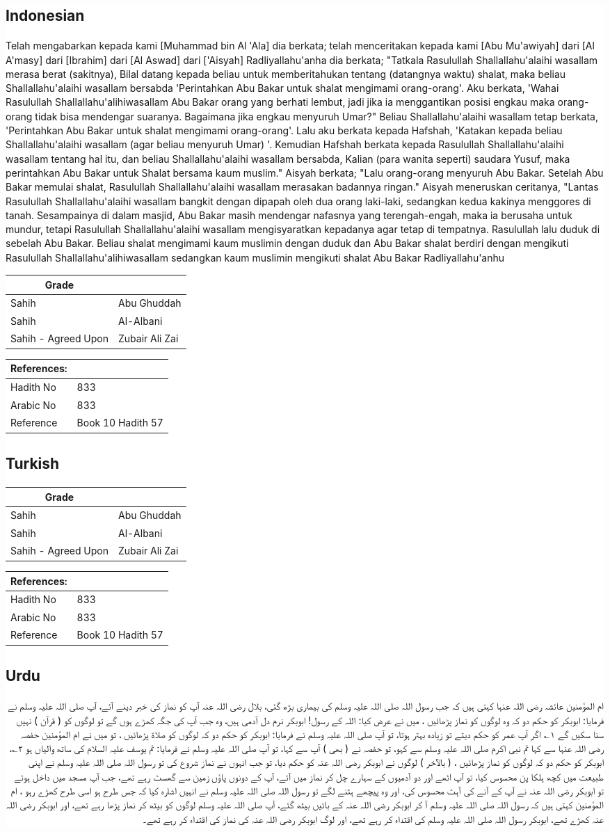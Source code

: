 ## Indonesian


<div dir="ltr" lang="id" style={{fontSize:'larger',backgroundColor:'#f8f9fa',padding:20}}>
Telah mengabarkan kepada kami [Muhammad bin Al 'Ala] dia berkata; telah menceritakan kepada kami [Abu Mu'awiyah] dari [Al A'masy] dari [Ibrahim] dari [Al Aswad] dari ['Aisyah] Radliyallahu'anha dia berkata; "Tatkala Rasulullah Shallallahu'alaihi wasallam merasa berat (sakitnya), Bilal datang kepada beliau untuk memberitahukan tentang (datangnya waktu) shalat, maka beliau Shallallahu'alaihi wasallam bersabda 'Perintahkan Abu Bakar untuk shalat mengimami orang-orang'. Aku berkata, 'Wahai Rasulullah Shallallahu'alihiwasallam Abu Bakar orang yang berhati lembut, jadi jika ia menggantikan posisi engkau maka orang-orang tidak bisa mendengar suaranya. Bagaimana jika engkau menyuruh Umar?" Beliau Shallallahu'alaihi wasallam tetap berkata, 'Perintahkan Abu Bakar untuk shalat mengimami orang-orang'. Lalu aku berkata kepada Hafshah, 'Katakan kepada beliau Shallallahu'alaihi wasallam (agar beliau menyuruh Umar) '. Kemudian Hafshah berkata kepada Rasulullah Shallallahu'alaihi wasallam tentang hal itu, dan beliau Shallallahu'alaihi wasallam bersabda, Kalian (para wanita seperti) saudara Yusuf, maka perintahkan Abu Bakar untuk Shalat bersama kaum muslim." Aisyah berkata; "Lalu orang-orang menyuruh Abu Bakar. Setelah Abu Bakar memulai shalat, Rasulullah Shallallahu'alaihi wasallam merasakan badannya ringan." Aisyah meneruskan ceritanya, "Lantas Rasulullah Shallallahu'alaihi wasallam bangkit dengan dipapah oleh dua orang laki-laki, sedangkan kedua kakinya menggores di tanah. Sesampainya di dalam masjid, Abu Bakar masih mendengar nafasnya yang terengah-engah, maka ia berusaha untuk mundur, tetapi Rasulullah Shallallahu'alaihi wasallam mengisyaratkan kepadanya agar tetap di tempatnya. Rasulullah lalu duduk di sebelah Abu Bakar. Beliau shalat mengimami kaum muslimin dengan duduk dan Abu Bakar shalat berdiri dengan mengikuti Rasulullah Shallallahu'alihiwasallam sedangkan kaum muslimin mengikuti shalat Abu Bakar Radliyallahu'anhu
</div>
<div style={{backgroundColor:'#f8f9fa',padding:20, marginBottom: 10}}><table> <thead> <tr> <th>Grade</th> <th></th> </tr> </thead> <tbody> <tr><td>Sahih</td><td>Abu Ghuddah</td></tr><tr><td>Sahih</td><td>Al-Albani</td></tr><tr><td>Sahih - Agreed Upon</td><td>Zubair Ali Zai</td></tr></tbody></table><table> <thead> <tr> <th>References:</th> <th></th> </tr> </thead> <tbody><tr><td>Hadith No</td><td>833</td></tr><tr><td>Arabic No</td><td>833</td></tr><tr><td>Reference</td><td>Book 10 Hadith 57</td></tr></tbody></table></div>

## Turkish


<div dir="ltr" lang="tr" style={{fontSize:'larger',backgroundColor:'#f8f9fa',padding:20}}>

</div>
<div style={{backgroundColor:'#f8f9fa',padding:20, marginBottom: 10}}><table> <thead> <tr> <th>Grade</th> <th></th> </tr> </thead> <tbody> <tr><td>Sahih</td><td>Abu Ghuddah</td></tr><tr><td>Sahih</td><td>Al-Albani</td></tr><tr><td>Sahih - Agreed Upon</td><td>Zubair Ali Zai</td></tr></tbody></table><table> <thead> <tr> <th>References:</th> <th></th> </tr> </thead> <tbody><tr><td>Hadith No</td><td>833</td></tr><tr><td>Arabic No</td><td>833</td></tr><tr><td>Reference</td><td>Book 10 Hadith 57</td></tr></tbody></table></div>

## Urdu


<div dir="rtl" lang="ur" style={{fontSize:'larger',backgroundColor:'#f8f9fa',padding:20}}>
ام المؤمنین عائشہ رضی اللہ عنہا کہتی ہیں کہ جب رسول اللہ صلی اللہ علیہ وسلم کی بیماری بڑھ گئی، بلال رضی اللہ عنہ آپ کو نماز کی خبر دینے آئے، آپ صلی اللہ علیہ وسلم نے فرمایا: ابوبکر کو حکم دو کہ وہ لوگوں کو نماز پڑھائیں ، میں نے عرض کیا: اللہ کے رسول! ابوبکر نرم دل آدمی ہیں، وہ جب آپ کی جگہ کھڑے ہوں گے تو لوگوں کو ( قرآن ) نہیں سنا سکیں گے ۱؎ اگر آپ عمر کو حکم دیتے تو زیادہ بہتر ہوتا، تو آپ صلی اللہ علیہ وسلم نے فرمایا: ابوبکر کو حکم دو کہ لوگوں کو صلاۃ پڑھائیں ، تو میں نے ام المؤمنین حفصہ رضی اللہ عنہا سے کہا تم نبی اکرم صلی اللہ علیہ وسلم سے کہو، تو حفصہ نے ( بھی ) آپ سے کہا، تو آپ صلی اللہ علیہ وسلم نے فرمایا: تم یوسف علیہ السلام کی ساتھ والیاں ہو ۲؎، ابوبکر کو حکم دو کہ لوگوں کو نماز پڑھائیں ، ( بالآخر ) لوگوں نے ابوبکر رضی اللہ عنہ کو حکم دیا، تو جب انہوں نے نماز شروع کی تو رسول اللہ صلی اللہ علیہ وسلم نے اپنی طبیعت میں کچھ ہلکا پن محسوس کیا، تو آپ اٹھے اور دو آدمیوں کے سہارے چل کر نماز میں آئے، آپ کے دونوں پاؤں زمین سے گھسٹ رہے تھے، جب آپ مسجد میں داخل ہوئے تو ابوبکر رضی اللہ عنہ نے آپ کے آنے کی آہٹ محسوس کی، اور وہ پیچھے ہٹنے لگے تو رسول اللہ صلی اللہ علیہ وسلم نے انہیں اشارہ کیا کہ جس طرح ہو اسی طرح کھڑے رہو ، ام المؤمنین کہتی ہیں کہ رسول اللہ صلی اللہ علیہ وسلم آ کر ابوبکر رضی اللہ عنہ کے بائیں بیٹھ گئے، آپ صلی اللہ علیہ وسلم لوگوں کو بیٹھ کر نماز پڑھا رہے تھے، اور ابوبکر رضی اللہ عنہ کھڑے تھے، ابوبکر رسول اللہ صلی اللہ علیہ وسلم کی اقتداء کر رہے تھے، اور لوگ ابوبکر رضی اللہ عنہ کی نماز کی اقتداء کر رہے تھے۔